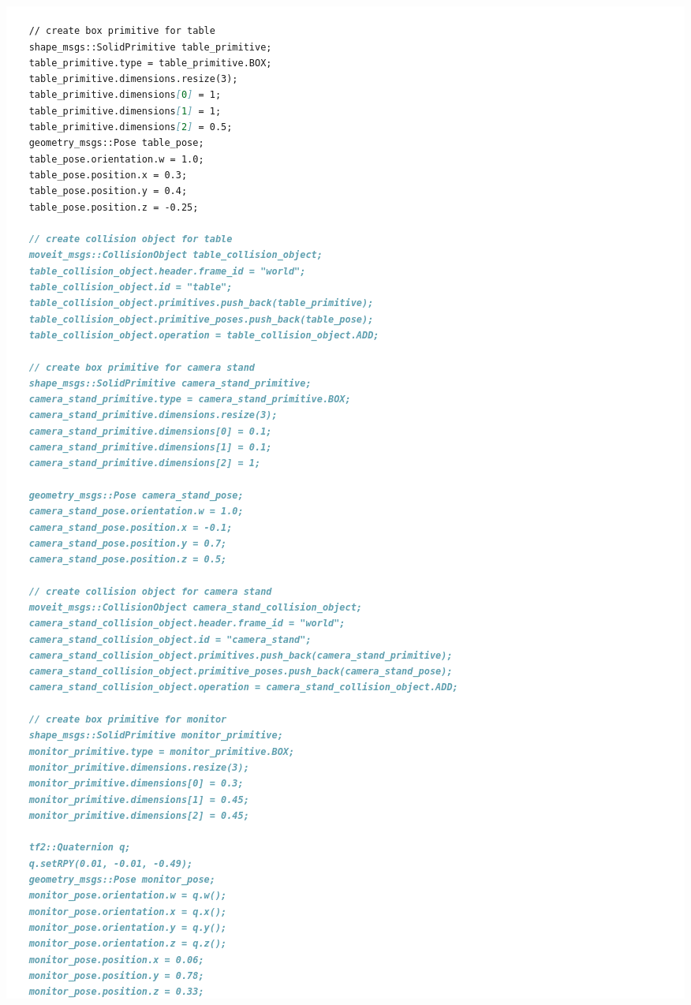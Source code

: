 ```markdown

    // create box primitive for table
    shape_msgs::SolidPrimitive table_primitive;
    table_primitive.type = table_primitive.BOX;
    table_primitive.dimensions.resize(3);
    table_primitive.dimensions[0] = 1;
    table_primitive.dimensions[1] = 1;
    table_primitive.dimensions[2] = 0.5;
    geometry_msgs::Pose table_pose;
    table_pose.orientation.w = 1.0;
    table_pose.position.x = 0.3;
    table_pose.position.y = 0.4;
    table_pose.position.z = -0.25;

    // create collision object for table
    moveit_msgs::CollisionObject table_collision_object;
    table_collision_object.header.frame_id = "world";
    table_collision_object.id = "table";
    table_collision_object.primitives.push_back(table_primitive);
    table_collision_object.primitive_poses.push_back(table_pose);
    table_collision_object.operation = table_collision_object.ADD;

    // create box primitive for camera stand
    shape_msgs::SolidPrimitive camera_stand_primitive;
    camera_stand_primitive.type = camera_stand_primitive.BOX;
    camera_stand_primitive.dimensions.resize(3);
    camera_stand_primitive.dimensions[0] = 0.1;
    camera_stand_primitive.dimensions[1] = 0.1;
    camera_stand_primitive.dimensions[2] = 1;

    geometry_msgs::Pose camera_stand_pose;
    camera_stand_pose.orientation.w = 1.0;
    camera_stand_pose.position.x = -0.1;
    camera_stand_pose.position.y = 0.7;
    camera_stand_pose.position.z = 0.5;

    // create collision object for camera stand
    moveit_msgs::CollisionObject camera_stand_collision_object;
    camera_stand_collision_object.header.frame_id = "world";
    camera_stand_collision_object.id = "camera_stand";
    camera_stand_collision_object.primitives.push_back(camera_stand_primitive);
    camera_stand_collision_object.primitive_poses.push_back(camera_stand_pose);
    camera_stand_collision_object.operation = camera_stand_collision_object.ADD;

    // create box primitive for monitor
    shape_msgs::SolidPrimitive monitor_primitive;
    monitor_primitive.type = monitor_primitive.BOX;
    monitor_primitive.dimensions.resize(3);
    monitor_primitive.dimensions[0] = 0.3;
    monitor_primitive.dimensions[1] = 0.45;
    monitor_primitive.dimensions[2] = 0.45;

    tf2::Quaternion q;
    q.setRPY(0.01, -0.01, -0.49);
    geometry_msgs::Pose monitor_pose;
    monitor_pose.orientation.w = q.w();
    monitor_pose.orientation.x = q.x();
    monitor_pose.orientation.y = q.y();
    monitor_pose.orientation.z = q.z();
    monitor_pose.position.x = 0.06;
    monitor_pose.position.y = 0.78;
    monitor_pose.position.z = 0.33;

```